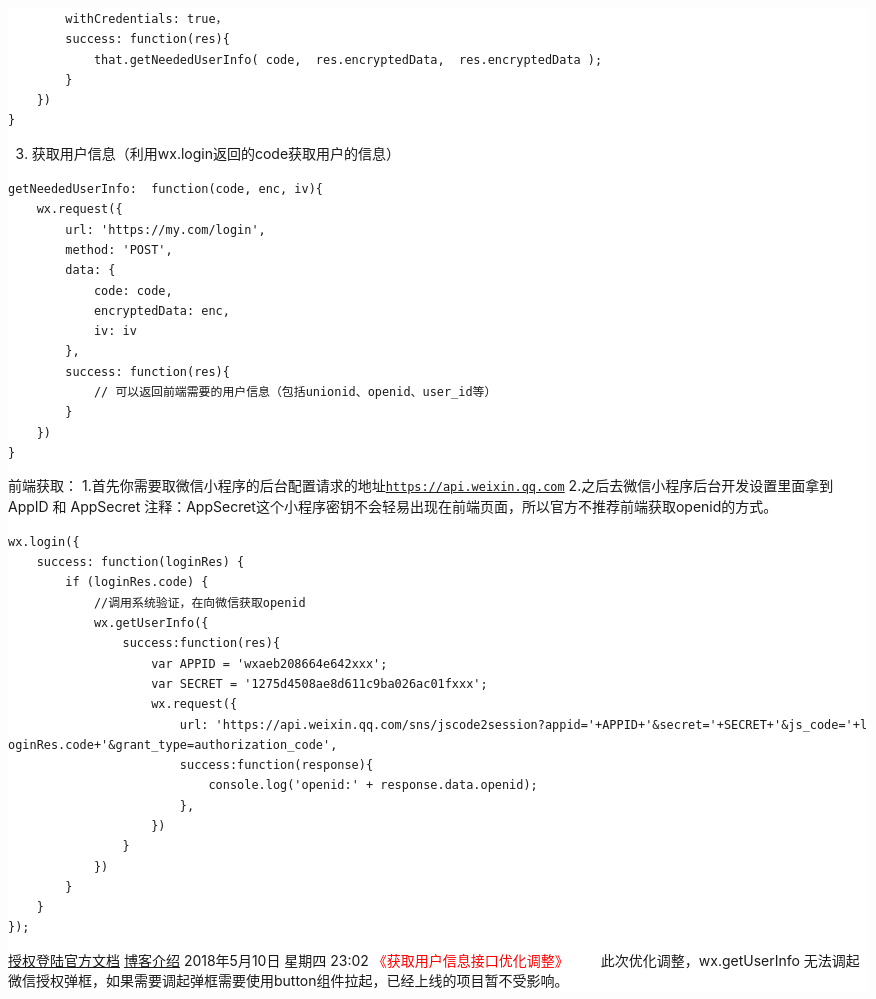 ```
        withCredentials: true，
        success: function(res){
            that.getNeededUserInfo( code,  res.encryptedData,  res.encryptedData );
        }
    })
}
```
3. 获取用户信息（利用wx.login返回的code获取用户的信息）

```
getNeededUserInfo:  function(code, enc, iv){
    wx.request({
        url: 'https://my.com/login',
        method: 'POST',
        data: {
            code: code,
            encryptedData: enc,
            iv: iv
        },
        success: function(res){
            // 可以返回前端需要的用户信息（包括unionid、openid、user_id等）
        }
    })
}
```

前端获取：
1.首先你需要取微信小程序的后台配置请求的地址<code>https://api.weixin.qq.com</code>
2.之后去微信小程序后台开发设置里面拿到AppID 和 AppSecret
注释：AppSecret这个小程序密钥不会轻易出现在前端页面，所以官方不推荐前端获取openid的方式。

```
wx.login({
    success: function(loginRes) {
        if (loginRes.code) {
            //调用系统验证，在向微信获取openid
            wx.getUserInfo({
                success:function(res){
                    var APPID = 'wxaeb208664e642xxx';
                    var SECRET = '1275d4508ae8d611c9ba026ac01fxxx';
                    wx.request({
                        url: 'https://api.weixin.qq.com/sns/jscode2session?appid='+APPID+'&secret='+SECRET+'&js_code='+loginRes.code+'&grant_type=authorization_code',
                        success:function(response){
                            console.log('openid:' + response.data.openid);
                        },
                    })
                }
            })
        }
    }
});
```
[授权登陆官方文档]('https://developers.weixin.qq.com/miniprogram/dev/api/open.html#wxgetuserinfoobject')
[博客介绍]('https://www.cnblogs.com/yaoyuqian/p/8203792.html')
2018年5月10日 星期四 23:02 <font color="#f00">《获取用户信息接口优化调整》</font>
&emsp;&emsp;此次优化调整，wx.getUserInfo 无法调起微信授权弹框，如果需要调起弹框需要使用button组件拉起，已经上线的项目暂不受影响。
